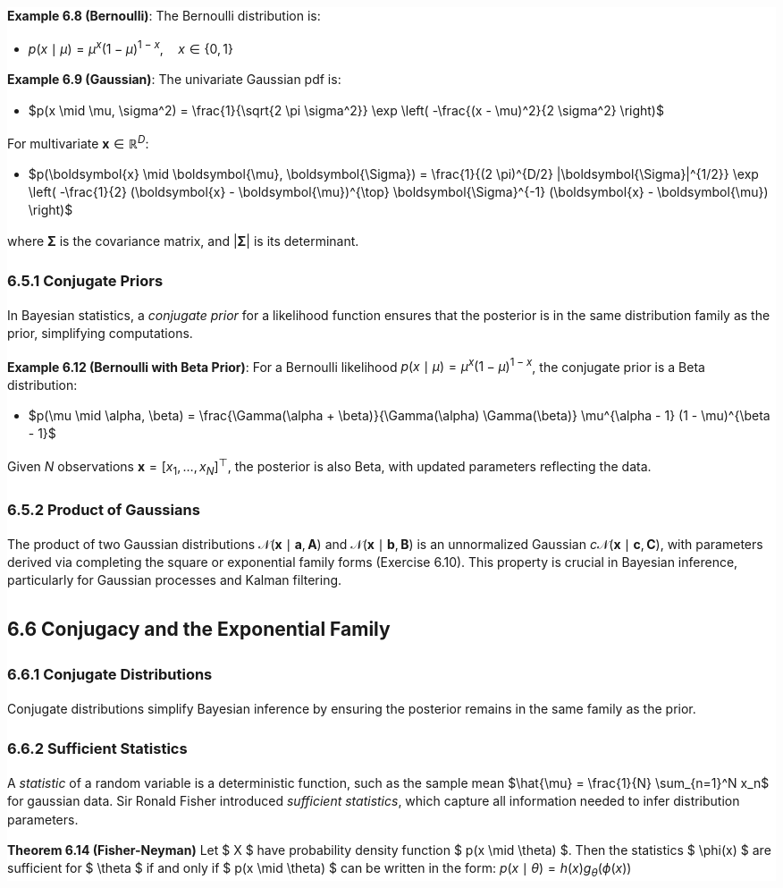 **Example 6.8 (Bernoulli)**: The Bernoulli distribution is:

- $p(x \mid \mu) = \mu^x (1 - \mu)^{1 - x}, \quad x \in \{0, 1\}$

**Example 6.9 (Gaussian)**: The univariate Gaussian pdf is:

- $p(x \mid \mu, \sigma^2) = \frac{1}{\sqrt{2 \pi \sigma^2}} \exp \left( -\frac{(x - \mu)^2}{2 \sigma^2} \right)$

For multivariate $\boldsymbol{x} \in \mathbb{R}^D$:

- $p(\boldsymbol{x} \mid \boldsymbol{\mu}, \boldsymbol{\Sigma}) = \frac{1}{(2 \pi)^{D/2} |\boldsymbol{\Sigma}|^{1/2}} \exp \left( -\frac{1}{2} (\boldsymbol{x} - \boldsymbol{\mu})^{\top} \boldsymbol{\Sigma}^{-1} (\boldsymbol{x} - \boldsymbol{\mu}) \right)$

where $\boldsymbol{\Sigma}$ is the covariance matrix, and $|\boldsymbol{\Sigma}|$ is its determinant.

### 6.5.1 Conjugate Priors

In Bayesian statistics, a *conjugate prior* for a likelihood function ensures that the posterior is in the same distribution family as the prior, simplifying computations.

**Example 6.12 (Bernoulli with Beta Prior)**: For a Bernoulli likelihood $p(x \mid \mu) = \mu^x (1 - \mu)^{1 - x}$, the conjugate prior is a Beta distribution:

- $p(\mu \mid \alpha, \beta) = \frac{\Gamma(\alpha + \beta)}{\Gamma(\alpha) \Gamma(\beta)} \mu^{\alpha - 1} (1 - \mu)^{\beta - 1}$

Given $N$ observations $\boldsymbol{x} = [x_1, \ldots, x_N]^{\top}$, the posterior is also Beta, with updated parameters reflecting the data.

### 6.5.2 Product of Gaussians

The product of two Gaussian distributions $\mathcal{N}(\boldsymbol{x} \mid \boldsymbol{a}, \boldsymbol{A})$ and $\mathcal{N}(\boldsymbol{x} \mid \boldsymbol{b}, \boldsymbol{B})$ is an unnormalized Gaussian $c \mathcal{N}(\boldsymbol{x} \mid \boldsymbol{c}, \boldsymbol{C})$, with parameters derived via completing the square or exponential family forms (Exercise 6.10). This property is crucial in Bayesian inference, particularly for Gaussian processes and Kalman filtering.

## 6.6 Conjugacy and the Exponential Family

### 6.6.1 Conjugate Distributions

Conjugate distributions simplify Bayesian inference by ensuring the posterior remains in the same family as the prior.

### 6.6.2 Sufficient Statistics

A *statistic* of a random variable is a deterministic function, such as the sample mean $\hat{\mu} = \frac{1}{N} \sum_{n=1}^N x_n$ for gaussian data. Sir Ronald Fisher introduced *sufficient statistics*, which capture all information needed to infer distribution parameters.

**Theorem 6.14 (Fisher-Neyman)** Let $ X $ have probability density function $ p(x \mid \theta) $. Then the statistics $ \phi(x) $ are sufficient for $ \theta $ if and only if $ p(x \mid \theta) $ can be written in the form: $p(x \mid \theta) = h(x) g_{\theta}(\phi(x))$
